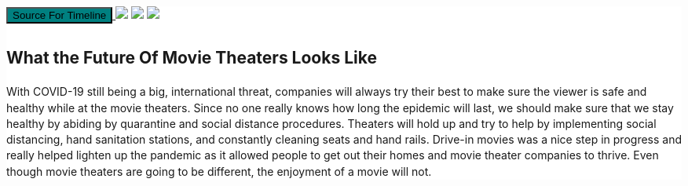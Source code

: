 <a href='https://www.timetoast.com/timelines/history-of-the-drive-in-theatre'>
<button class='buttons'> Source For Timeline </button>
</a>
<img src='https://i.ibb.co/BGRyGrC/Screen-Shot-2021-02-21-at-8-23-50-PM.png' draggable='false' width='100%'>
<img src='https://i.ibb.co/sR7QCWn/Screen-Shot-2021-02-21-at-8-24-04-PM.png' draggable='false' width='100%'>
<img src='https://i.ibb.co/HXgd85P/Screen-Shot-2021-02-21-at-8-24-13-PM.png' draggable='false' width='100%'>


## What the Future Of Movie Theaters Looks Like

With COVID-19 still being a big, international threat, companies will always try their best to make sure the viewer is safe and healthy while at the movie theaters. Since no one really knows how long the epidemic will last, we should make sure that we stay healthy by abiding by quarantine and social distance procedures. Theaters will hold up and try to help by implementing social distancing, hand sanitation stations, and constantly cleaning seats and hand rails. Drive-in movies was a nice step in progress and really helped lighten up the pandemic as it allowed people to get out their homes and movie theater companies to thrive. Even though movie theaters are going to be different, the enjoyment of a movie will not.

<style>
    .buttons{
        background-color: teal;
    }

    .buttons:hover {
        color: black;
    }
</style>